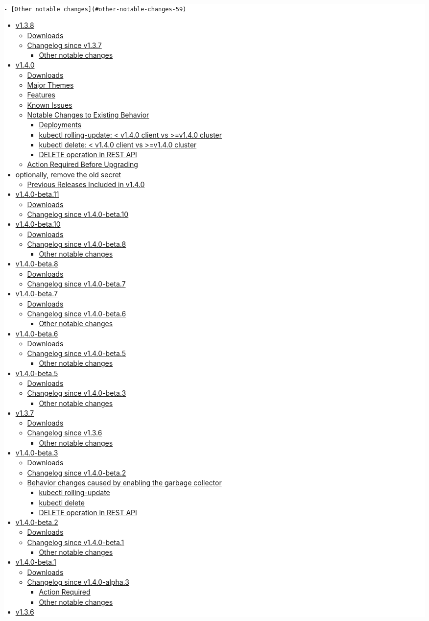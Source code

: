     - [Other notable changes](#other-notable-changes-59)
- [v1.3.8](#v138)
  - [Downloads](#downloads-7)
  - [Changelog since v1.3.7](#changelog-since-v137)
    - [Other notable changes](#other-notable-changes-60)
- [v1.4.0](#v140)
  - [Downloads](#downloads-8)
  - [Major Themes](#major-themes-2)
  - [Features](#features-1)
  - [Known Issues](#known-issues-2)
  - [Notable Changes to Existing Behavior](#notable-changes-to-existing-behavior-1)
    - [Deployments](#deployments-1)
    - [kubectl rolling-update: < v1.4.0 client vs >=v1.4.0 cluster](#kubectl-rolling-update:-<-v140-client-vs->=v140-cluster)
    - [kubectl delete: < v1.4.0 client vs >=v1.4.0 cluster](#kubectl-delete:-<-v140-client-vs->=v140-cluster)
    - [DELETE operation in REST API](#delete-operation-in-rest-api)
  - [Action Required Before Upgrading](#action-required-before-upgrading-2)
- [optionally, remove the old secret](#optionally-remove-the-old-secret)
  - [Previous Releases Included in v1.4.0](#previous-releases-included-in-v140)
- [v1.4.0-beta.11](#v140-beta11)
  - [Downloads](#downloads-9)
  - [Changelog since v1.4.0-beta.10](#changelog-since-v140-beta10)
- [v1.4.0-beta.10](#v140-beta10)
  - [Downloads](#downloads-10)
  - [Changelog since v1.4.0-beta.8](#changelog-since-v140-beta8)
    - [Other notable changes](#other-notable-changes-61)
- [v1.4.0-beta.8](#v140-beta8)
  - [Downloads](#downloads-11)
  - [Changelog since v1.4.0-beta.7](#changelog-since-v140-beta7)
- [v1.4.0-beta.7](#v140-beta7)
  - [Downloads](#downloads-12)
  - [Changelog since v1.4.0-beta.6](#changelog-since-v140-beta6)
    - [Other notable changes](#other-notable-changes-62)
- [v1.4.0-beta.6](#v140-beta6)
  - [Downloads](#downloads-13)
  - [Changelog since v1.4.0-beta.5](#changelog-since-v140-beta5)
    - [Other notable changes](#other-notable-changes-63)
- [v1.4.0-beta.5](#v140-beta5)
  - [Downloads](#downloads-14)
  - [Changelog since v1.4.0-beta.3](#changelog-since-v140-beta3)
    - [Other notable changes](#other-notable-changes-64)
- [v1.3.7](#v137)
  - [Downloads](#downloads-15)
  - [Changelog since v1.3.6](#changelog-since-v136)
    - [Other notable changes](#other-notable-changes-65)
- [v1.4.0-beta.3](#v140-beta3)
  - [Downloads](#downloads-16)
  - [Changelog since v1.4.0-beta.2](#changelog-since-v140-beta2)
  - [Behavior changes caused by enabling the garbage collector](#behavior-changes-caused-by-enabling-the-garbage-collector)
    - [kubectl rolling-update](#kubectl-rolling-update)
    - [kubectl delete](#kubectl-delete)
    - [DELETE operation in REST API](#delete-operation-in-rest-api-1)
- [v1.4.0-beta.2](#v140-beta2)
  - [Downloads](#downloads-17)
  - [Changelog since v1.4.0-beta.1](#changelog-since-v140-beta1)
    - [Other notable changes](#other-notable-changes-66)
- [v1.4.0-beta.1](#v140-beta1)
  - [Downloads](#downloads-18)
  - [Changelog since v1.4.0-alpha.3](#changelog-since-v140-alpha3-1)
    - [Action Required](#action-required-16)
    - [Other notable changes](#other-notable-changes-67)
- [v1.3.6](#v136)